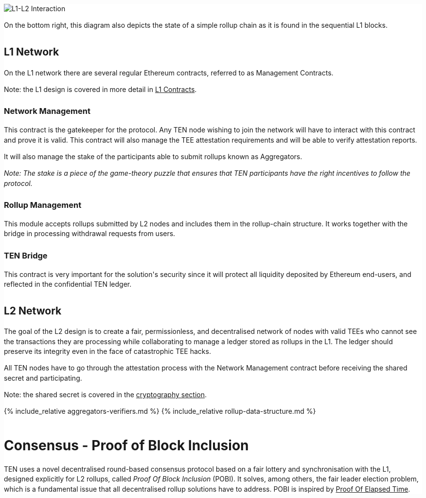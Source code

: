 ![L1-L2 Interaction](https://raw.githubusercontent.com/ten-protocol/ten-whitepaper/refs/heads/main/images/l1-l2-interaction.png)

On the bottom right, this diagram also depicts the state of a simple rollup chain as it is found in the sequential L1 blocks. 

## L1 Network
On the L1 network there are several regular Ethereum contracts, referred to as Management Contracts.

Note: the L1 design is covered in more detail in [L1 Contracts](./l1-contracts).

### Network Management
This contract is the gatekeeper for the protocol. Any TEN node wishing to join the network will have to interact with this contract and prove it is valid. 
This contract will also manage the TEE attestation requirements and will be able to verify attestation reports.

It will also manage the stake of the participants able to submit rollups known as Aggregators.

_Note: The stake is a piece of the game-theory puzzle that ensures that TEN participants have the right incentives to follow the protocol._

### Rollup Management
This module accepts rollups submitted by L2 nodes and includes them in the rollup-chain structure. It works together with the bridge in processing withdrawal requests from users.

### TEN Bridge
This contract is very important for the solution's security since it will protect all liquidity deposited by Ethereum end-users, and reflected in the confidential TEN ledger.

## L2 Network
The goal of the L2 design is to create a fair, permissionless, and decentralised network of nodes with valid TEEs who cannot see the transactions they are processing while collaborating to manage a ledger stored as rollups in the L1. The ledger should preserve its integrity even in the face of catastrophic TEE hacks.

All TEN nodes have to go through the attestation process with the Network Management contract before receiving the shared secret and participating.

Note: the shared secret is covered in the [cryptography section](./cryptography).

{% include_relative aggregators-verifiers.md %}
{% include_relative rollup-data-structure.md %}


# Consensus - Proof of Block Inclusion
TEN uses a novel decentralised round-based consensus protocol based on a fair lottery and synchronisation with the L1, designed explicitly for L2 rollups, called _Proof Of Block Inclusion_ (POBI). It solves, among others, the fair leader election problem, which is a fundamental issue that all decentralised rollup solutions have to address. POBI is inspired by [Proof Of Elapsed Time](https://www.investopedia.com/terms/p/proof-elapsed-time-cryptocurrency.asp).

